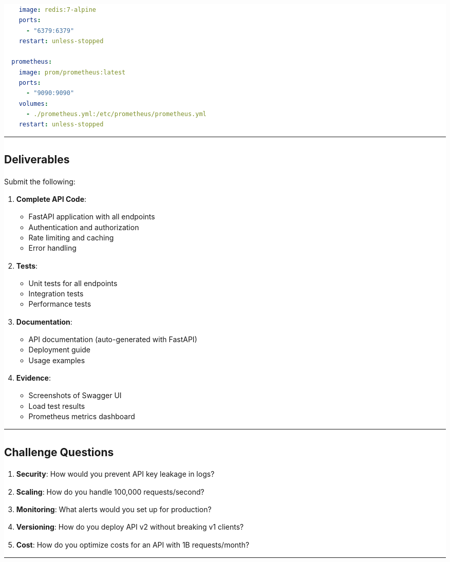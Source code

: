 ```yaml
    image: redis:7-alpine
    ports:
      - "6379:6379"
    restart: unless-stopped

  prometheus:
    image: prom/prometheus:latest
    ports:
      - "9090:9090"
    volumes:
      - ./prometheus.yml:/etc/prometheus/prometheus.yml
    restart: unless-stopped
```

---

## Deliverables

Submit the following:

1. **Complete API Code**:
   - FastAPI application with all endpoints
   - Authentication and authorization
   - Rate limiting and caching
   - Error handling

2. **Tests**:
   - Unit tests for all endpoints
   - Integration tests
   - Performance tests

3. **Documentation**:
   - API documentation (auto-generated with FastAPI)
   - Deployment guide
   - Usage examples

4. **Evidence**:
   - Screenshots of Swagger UI
   - Load test results
   - Prometheus metrics dashboard

---

## Challenge Questions

1. **Security**: How would you prevent API key leakage in logs?

2. **Scaling**: How do you handle 100,000 requests/second?

3. **Monitoring**: What alerts would you set up for production?

4. **Versioning**: How do you deploy API v2 without breaking v1 clients?

5. **Cost**: How do you optimize costs for an API with 1B requests/month?

---